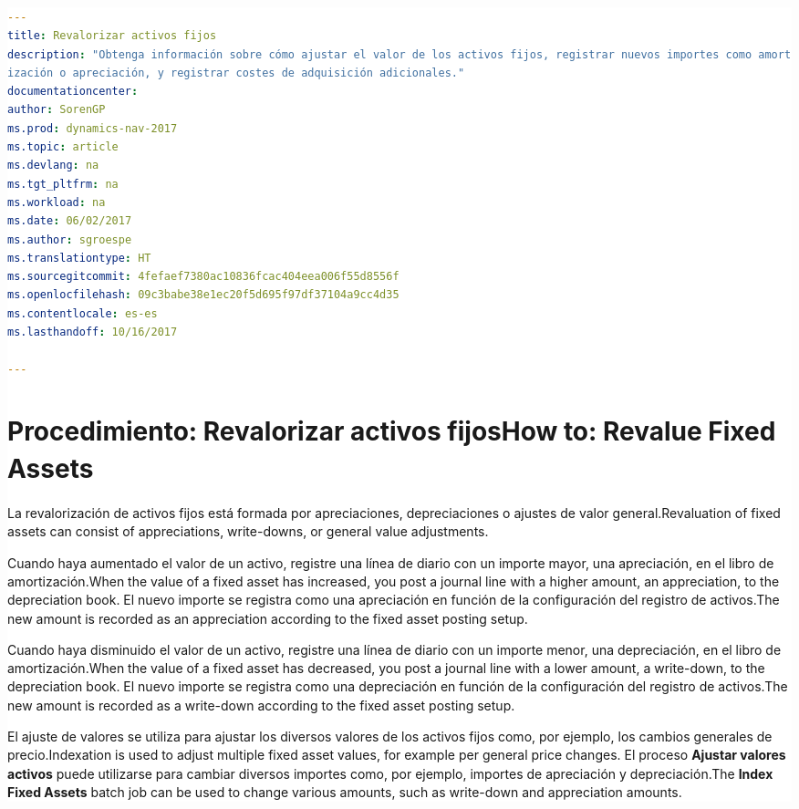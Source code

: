 ```yaml
---
title: Revalorizar activos fijos
description: "Obtenga información sobre cómo ajustar el valor de los activos fijos, registrar nuevos importes como amortización o apreciación, y registrar costes de adquisición adicionales."
documentationcenter: 
author: SorenGP
ms.prod: dynamics-nav-2017
ms.topic: article
ms.devlang: na
ms.tgt_pltfrm: na
ms.workload: na
ms.date: 06/02/2017
ms.author: sgroespe
ms.translationtype: HT
ms.sourcegitcommit: 4fefaef7380ac10836fcac404eea006f55d8556f
ms.openlocfilehash: 09c3babe38e1ec20f5d695f97df37104a9cc4d35
ms.contentlocale: es-es
ms.lasthandoff: 10/16/2017

---
```

# <a name="how-to-revalue-fixed-assets"></a><span data-ttu-id="3d06a-103">Procedimiento: Revalorizar activos fijos</span><span class="sxs-lookup"><span data-stu-id="3d06a-103">How to: Revalue Fixed Assets</span></span>
<span data-ttu-id="3d06a-104">La revalorización de activos fijos está formada por apreciaciones, depreciaciones o ajustes de valor general.</span><span class="sxs-lookup"><span data-stu-id="3d06a-104">Revaluation of fixed assets can consist of appreciations, write-downs, or general value adjustments.</span></span>

<span data-ttu-id="3d06a-105">Cuando haya aumentado el valor de un activo, registre una línea de diario con un importe mayor, una apreciación, en el libro de amortización.</span><span class="sxs-lookup"><span data-stu-id="3d06a-105">When the value of a fixed asset has increased, you post a journal line with a higher amount, an appreciation, to the depreciation book.</span></span> <span data-ttu-id="3d06a-106">El nuevo importe se registra como una apreciación en función de la configuración del registro de activos.</span><span class="sxs-lookup"><span data-stu-id="3d06a-106">The new amount is recorded as an appreciation according to the fixed asset posting setup.</span></span>

<span data-ttu-id="3d06a-107">Cuando haya disminuido el valor de un activo, registre una línea de diario con un importe menor, una depreciación, en el libro de amortización.</span><span class="sxs-lookup"><span data-stu-id="3d06a-107">When the value of a fixed asset has decreased, you post a journal line with a lower amount, a write-down, to the depreciation book.</span></span> <span data-ttu-id="3d06a-108">El nuevo importe se registra como una depreciación en función de la configuración del registro de activos.</span><span class="sxs-lookup"><span data-stu-id="3d06a-108">The new amount is recorded as a write-down according to the fixed asset posting setup.</span></span>

<span data-ttu-id="3d06a-109">El ajuste de valores se utiliza para ajustar los diversos valores de los activos fijos como, por ejemplo, los cambios generales de precio.</span><span class="sxs-lookup"><span data-stu-id="3d06a-109">Indexation is used to adjust multiple fixed asset values, for example per general price changes.</span></span> <span data-ttu-id="3d06a-110">El proceso **Ajustar valores activos** puede utilizarse para cambiar diversos importes como, por ejemplo, importes de apreciación y depreciación.</span><span class="sxs-lookup"><span data-stu-id="3d06a-110">The **Index Fixed Assets** batch job can be used to change various amounts, such as write-down and appreciation amounts.</span></span>
